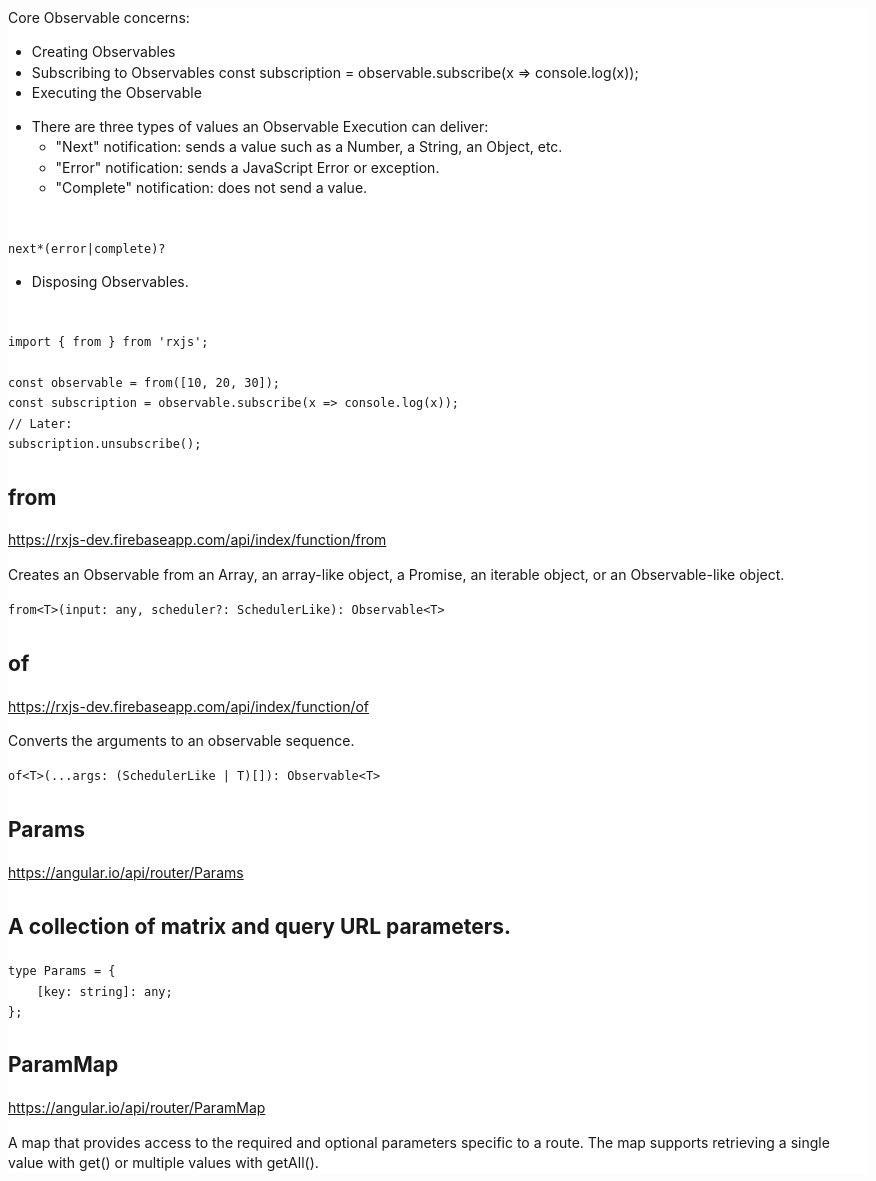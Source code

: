 Core Observable concerns:

* Creating Observables
* Subscribing to Observables
    const subscription = observable.subscribe(x => console.log(x));
* Executing the Observable
 - There are three types of values an Observable Execution can deliver:
    - "Next" notification: sends a value such as a Number, a String, an Object, etc.
    - "Error" notification: sends a JavaScript Error or exception.
    - "Complete" notification: does not send a value.
#
    next*(error|complete)?
* Disposing Observables.
#
    import { from } from 'rxjs';

    const observable = from([10, 20, 30]);
    const subscription = observable.subscribe(x => console.log(x));
    // Later:
    subscription.unsubscribe();

## from
https://rxjs-dev.firebaseapp.com/api/index/function/from

Creates an Observable from an Array, an array-like object, a Promise, an iterable object, or an Observable-like object.

    from<T>(input: any, scheduler?: SchedulerLike): Observable<T>

## of
https://rxjs-dev.firebaseapp.com/api/index/function/of

Converts the arguments to an observable sequence.

    of<T>(...args: (SchedulerLike | T)[]): Observable<T>

## Params
https://angular.io/api/router/Params


## A collection of matrix and query URL parameters.

    type Params = {
        [key: string]: any;
    };


## ParamMap
https://angular.io/api/router/ParamMap

A map that provides access to the required and optional parameters specific to a route. The map supports retrieving a single value with get() or multiple values with getAll().
